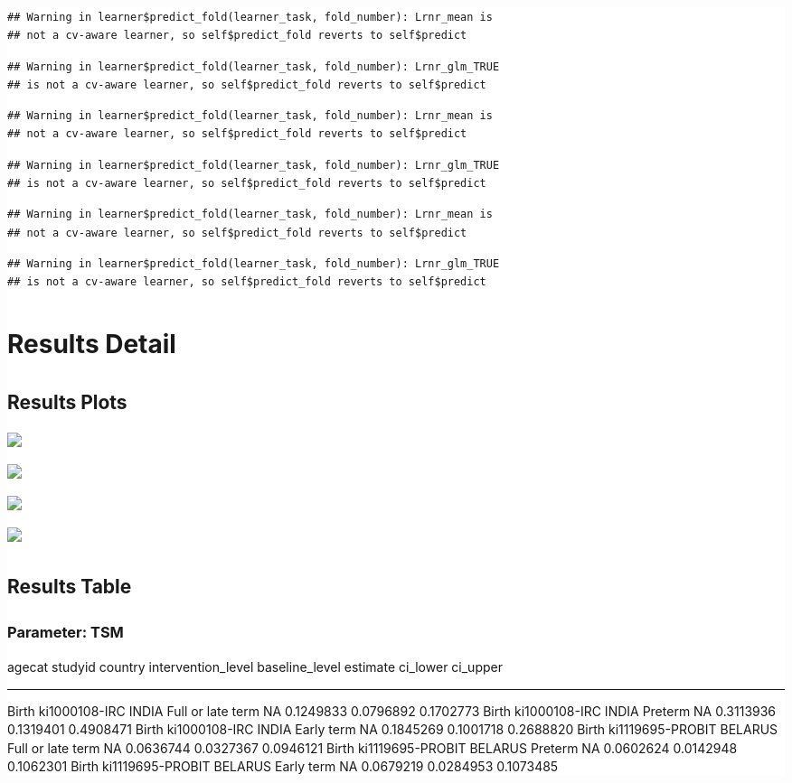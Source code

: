 ```
## Warning in learner$predict_fold(learner_task, fold_number): Lrnr_mean is
## not a cv-aware learner, so self$predict_fold reverts to self$predict
```

```
## Warning in learner$predict_fold(learner_task, fold_number): Lrnr_glm_TRUE
## is not a cv-aware learner, so self$predict_fold reverts to self$predict
```

```
## Warning in learner$predict_fold(learner_task, fold_number): Lrnr_mean is
## not a cv-aware learner, so self$predict_fold reverts to self$predict
```

```
## Warning in learner$predict_fold(learner_task, fold_number): Lrnr_glm_TRUE
## is not a cv-aware learner, so self$predict_fold reverts to self$predict
```

```
## Warning in learner$predict_fold(learner_task, fold_number): Lrnr_mean is
## not a cv-aware learner, so self$predict_fold reverts to self$predict
```

```
## Warning in learner$predict_fold(learner_task, fold_number): Lrnr_glm_TRUE
## is not a cv-aware learner, so self$predict_fold reverts to self$predict
```




# Results Detail

## Results Plots
![](/tmp/2edc5b9c-97a0-4a8b-ba3f-5c6a751040d2/e668513c-9317-4cf8-9093-e9bbea344579/REPORT_files/figure-html/plot_tsm-1.png)

![](/tmp/2edc5b9c-97a0-4a8b-ba3f-5c6a751040d2/e668513c-9317-4cf8-9093-e9bbea344579/REPORT_files/figure-html/plot_rr-1.png)



![](/tmp/2edc5b9c-97a0-4a8b-ba3f-5c6a751040d2/e668513c-9317-4cf8-9093-e9bbea344579/REPORT_files/figure-html/plot_paf-1.png)

![](/tmp/2edc5b9c-97a0-4a8b-ba3f-5c6a751040d2/e668513c-9317-4cf8-9093-e9bbea344579/REPORT_files/figure-html/plot_par-1.png)

## Results Table

### Parameter: TSM


agecat      studyid             country       intervention_level   baseline_level     estimate    ci_lower    ci_upper
----------  ------------------  ------------  -------------------  ---------------  ----------  ----------  ----------
Birth       ki1000108-IRC       INDIA         Full or late term    NA                0.1249833   0.0796892   0.1702773
Birth       ki1000108-IRC       INDIA         Preterm              NA                0.3113936   0.1319401   0.4908471
Birth       ki1000108-IRC       INDIA         Early term           NA                0.1845269   0.1001718   0.2688820
Birth       ki1119695-PROBIT    BELARUS       Full or late term    NA                0.0636744   0.0327367   0.0946121
Birth       ki1119695-PROBIT    BELARUS       Preterm              NA                0.0602624   0.0142948   0.1062301
Birth       ki1119695-PROBIT    BELARUS       Early term           NA                0.0679219   0.0284953   0.1073485